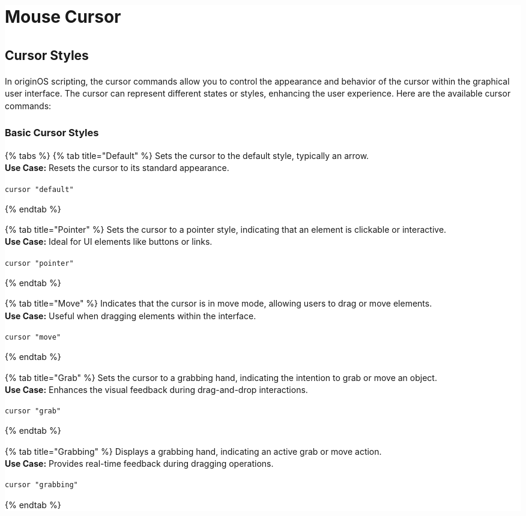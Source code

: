 # Mouse Cursor

## Cursor Styles

In originOS scripting, the cursor commands allow you to control the appearance and behavior of the cursor within the graphical user interface. The cursor can represent different states or styles, enhancing the user experience. Here are the available cursor commands:

### Basic Cursor Styles

{% tabs %}
{% tab title="Default" %}
Sets the cursor to the default style, typically an arrow.\
**Use Case:** Resets the cursor to its standard appearance.

```
cursor "default"
```
{% endtab %}

{% tab title="Pointer" %}
Sets the cursor to a pointer style, indicating that an element is clickable or interactive.\
**Use Case:** Ideal for UI elements like buttons or links.

```
cursor "pointer"
```
{% endtab %}

{% tab title="Move" %}
Indicates that the cursor is in move mode, allowing users to drag or move elements.\
**Use Case:** Useful when dragging elements within the interface.

```osl
cursor "move"
```
{% endtab %}

{% tab title="Grab" %}
Sets the cursor to a grabbing hand, indicating the intention to grab or move an object.\
**Use Case:** Enhances the visual feedback during drag-and-drop interactions.

```osl
cursor "grab"
```
{% endtab %}

{% tab title="Grabbing" %}
Displays a grabbing hand, indicating an active grab or move action.\
**Use Case:** Provides real-time feedback during dragging operations.

```osl
cursor "grabbing"
```
{% endtab %}
